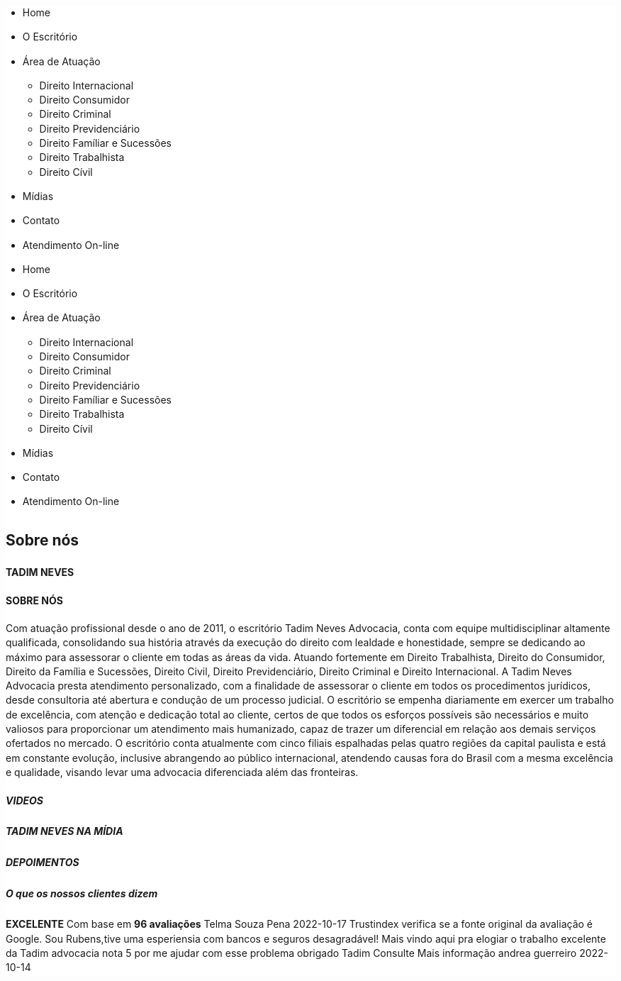 
  * Home
  * O Escritório
  * Área de Atuação
    * Direito Internacional
    * Direito Consumidor
    * Direito Criminal
    * Direito Previdenciário
    * Direito Famíliar e Sucessões
    * Direito Trabalhista
    * Direito Cívil
  * Mídias
  * Contato
  * Atendimento On-line


  * Home
  * O Escritório
  * Área de Atuação
    * Direito Internacional
    * Direito Consumidor
    * Direito Criminal
    * Direito Previdenciário
    * Direito Famíliar e Sucessões
    * Direito Trabalhista
    * Direito Cívil
  * Mídias
  * Contato
  * Atendimento On-line


## Sobre nós
#### TADIM NEVES
#### SOBRE NÓS
Com atuação profissional desde o ano de 2011, o escritório Tadim Neves Advocacia, conta com equipe multidisciplinar altamente qualificada, consolidando sua história através da execução do direito com lealdade e honestidade, sempre se dedicando ao máximo para assessorar o cliente em todas as áreas da vida. Atuando fortemente em Direito Trabalhista, Direito do Consumidor, Direito da Família e Sucessões, Direito Civil, Direito Previdenciário, Direito Criminal e Direito Internacional.
A Tadim Neves Advocacia presta atendimento personalizado, com a finalidade de assessorar o cliente em todos os procedimentos jurídicos, desde consultoria até abertura e condução de um processo judicial. O escritório se empenha diariamente em exercer um trabalho de excelência, com atenção e dedicação total ao cliente, certos de que todos os esforços possíveis são necessários e muito valiosos para proporcionar um atendimento mais humanizado, capaz de trazer um diferencial em relação aos demais serviços ofertados no mercado.
O escritório conta atualmente com cinco filiais espalhadas pelas quatro regiões da capital paulista e está em constante evolução, inclusive abrangendo ao público internacional, atendendo causas fora do Brasil com a mesma excelência e qualidade, visando levar uma advocacia diferenciada além das fronteiras.
##### VIDEOS 
##### TADIM NEVES NA MÍDIA
##### DEPOIMENTOS
##### O que os nossos clientes dizem
**EXCELENTE**
Com base em **96 avaliações**
Telma Souza Pena 
2022-10-17
Trustindex verifica se a fonte original da avaliação é Google.
Sou Rubens,tive uma esperiensia com bancos e seguros desagradável! Mais vindo aqui pra elogiar o trabalho excelente da Tadim advocacia nota 5 por me ajudar com esse problema obrigado Tadim
Consulte Mais informação
andrea guerreiro 
2022-10-14
